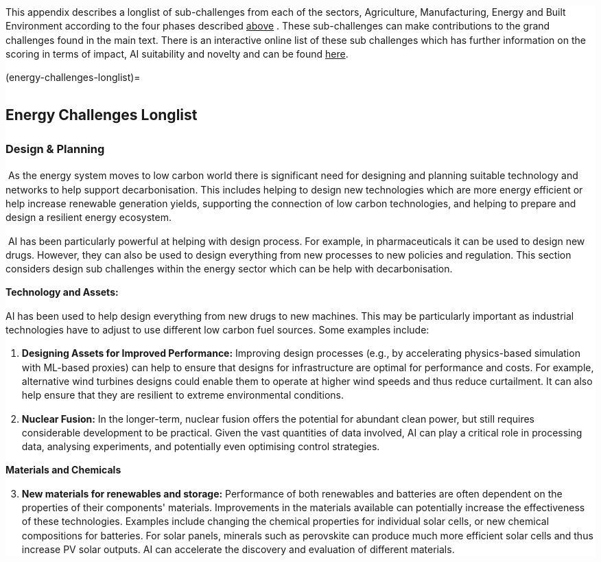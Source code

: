 This appendix describes a longlist of sub-challenges from
each of the sectors, Agriculture, Manufacturing, Energy and
Built Environment according to the four phases described [above](#challenges-selection-methodology) . These sub-challenges can make contributions
to the grand challenges found in the main text. There is an
interactive online list of these sub challenges which has
further information on the scoring in terms of impact, AI
suitability and novelty and can be found [here](https://es-catapult.github.io/advice-challenge/).

(energy-challenges-longlist)=
## Energy Challenges Longlist

### Design & Planning  

 As the energy system moves to low carbon world there is significant
need for designing and planning suitable technology and networks to help
support decarbonisation. This includes helping to design new
technologies which are more energy efficient or help increase renewable
generation yields, supporting the connection of low carbon technologies,
and helping to prepare and design a resilient energy ecosystem.  

 AI has been particularly powerful at helping with design process. For
example, in pharmaceuticals it can be used to design new drugs. However,
they can also be used to design everything from new processes to new
policies and regulation. This section considers design sub challenges
within the energy sector which can be help with decarbonisation. 

**Technology and Assets:** 

AI has been used to help design everything from new drugs to new
machines. This may be particularly important as industrial technologies
have to adjust to use different low carbon fuel sources. Some examples
include: 

1.  **Designing Assets for Improved Performance:** Improving design
    processes (e.g., by accelerating physics-based simulation with
    ML-based proxies) can help to ensure that designs for infrastructure
    are optimal for performance and costs. For example, alternative wind
    turbines designs could enable them to operate at higher wind speeds
    and thus reduce curtailment. It can also help ensure that they are
    resilient to extreme environmental conditions. 


2.  **Nuclear Fusion:** In the longer-term, nuclear fusion offers the
    potential for abundant clean power, but still requires considerable
    development to be practical. Given the vast quantities of data
    involved, AI can play a critical role in processing data, analysing
    experiments, and potentially even optimising control strategies.  

**Materials and Chemicals** 

3.  **New materials for renewables and storage:** Performance of both
    renewables and batteries are often dependent on the properties of
    their components' materials. Improvements in the materials available
    can potentially increase the effectiveness of these technologies.
    Examples include changing the chemical properties for individual
    solar cells, or new chemical compositions for batteries. For solar
    panels, minerals such as perovskite can produce much more efficient
    solar cells and thus increase PV solar outputs. AI can accelerate
    the discovery and evaluation of different materials. 
